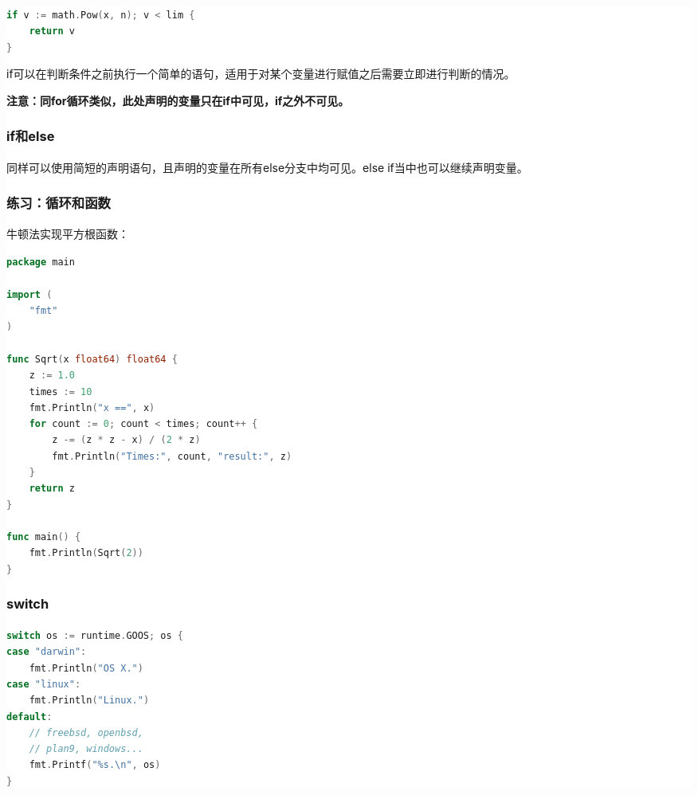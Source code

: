 ```go
if v := math.Pow(x, n); v < lim {
	return v
}
```

if可以在判断条件之前执行一个简单的语句，适用于对某个变量进行赋值之后需要立即进行判断的情况。

**注意：同for循环类似，此处声明的变量只在if中可见，if之外不可见。**

### if和else

同样可以使用简短的声明语句，且声明的变量在所有else分支中均可见。else if当中也可以继续声明变量。

### 练习：循环和函数

牛顿法实现平方根函数：
```go
package main

import (
	"fmt"
)

func Sqrt(x float64) float64 {
	z := 1.0
	times := 10
	fmt.Println("x ==", x)
	for count := 0; count < times; count++ {
		z -= (z * z - x) / (2 * z)
		fmt.Println("Times:", count, "result:", z)
	}
	return z
}

func main() {
	fmt.Println(Sqrt(2))
}
```

### switch

```go
switch os := runtime.GOOS; os {
case "darwin":
	fmt.Println("OS X.")
case "linux":
	fmt.Println("Linux.")
default:
	// freebsd, openbsd,
	// plan9, windows...
	fmt.Printf("%s.\n", os)
}
```
